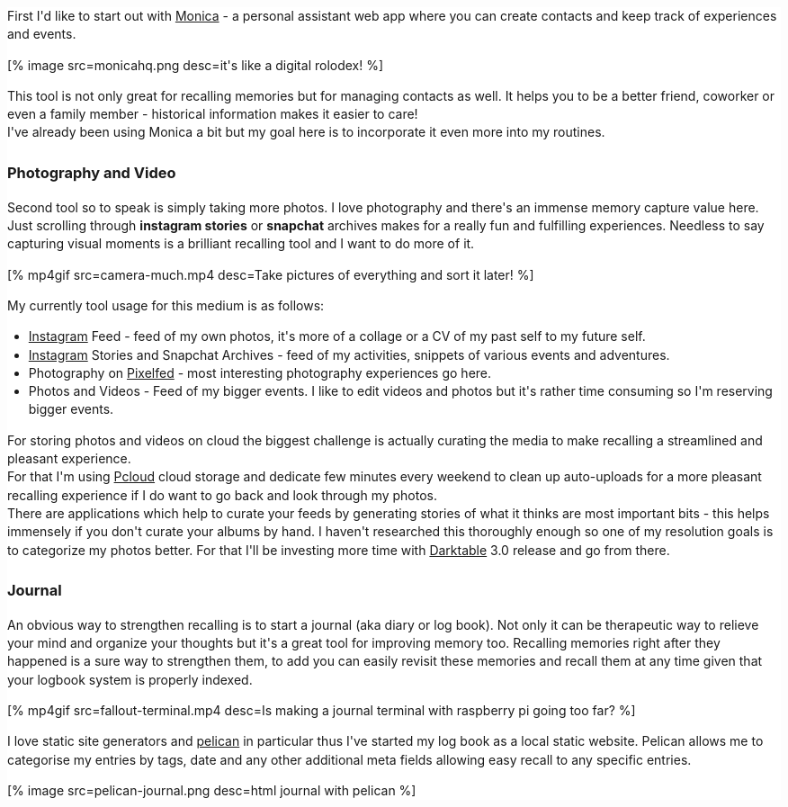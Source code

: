 First I'd like to start out with [Monica] - a personal assistant web app where you can create contacts and keep track of experiences and events.

[% image src=monicahq.png desc=it's like a digital rolodex! %]

This tool is not only great for recalling memories but for managing contacts as well. It helps you to be a better friend, coworker or even a family member - historical information makes it easier to care!  
I've already been using Monica a bit but my goal here is to incorporate it even more into my routines.

### Photography and Video

Second tool so to speak is simply taking more photos. I love photography and there's an immense memory capture value here. Just scrolling through __instagram stories__ or __snapchat__ archives makes for a really fun and fulfilling experiences. Needless to say capturing visual moments is a brilliant recalling tool and I want to do more of it. 

[% mp4gif src=camera-much.mp4 desc=Take pictures of everything and sort it later! %]

My currently tool usage for this medium is as follows:

* [Instagram] Feed - feed of my own photos, it's more of a collage or a CV of my past self to my future self.  
* [Instagram] Stories and Snapchat Archives - feed of my activities, snippets of various events and adventures.  
* Photography on [Pixelfed] - most interesting photography experiences go here.
* Photos and Videos - Feed of my bigger events. I like to edit videos and photos but it's rather time consuming so I'm reserving bigger events.  

For storing photos and videos on cloud the biggest challenge  is actually curating the media to make recalling a streamlined and pleasant experience.   
For that I'm using [Pcloud] cloud storage and dedicate few minutes every weekend to clean up auto-uploads for a more pleasant recalling experience if I do want to go back and look through my photos.   
There are applications which help to curate your feeds by generating stories of what it thinks are most important bits - this helps immensely if you don't curate your albums by hand. I haven't researched this thoroughly enough so one of my resolution goals is to categorize my photos better. For that I'll be investing more time with [Darktable] 3.0 release and go from there.

### Journal

An obvious way to strengthen recalling is to start a journal (aka diary or log book). Not only it can be therapeutic way to relieve your mind and organize your thoughts but it's a great tool for improving memory too. Recalling memories right after they happened is a sure way to strengthen them, to add you can easily revisit these memories and recall them at any time given that your logbook system is properly indexed.

[% mp4gif src=fallout-terminal.mp4 desc=Is making a journal terminal with raspberry pi going too far? %]

I love static site generators and [pelican] in particular thus I've started my log book as a local static website. Pelican allows me to categorise my entries by tags, date and any other additional meta fields allowing easy recall to any specific entries.

[% image src=pelican-journal.png desc=html journal with pelican %]


[mmm]: https://www.magneticmemorymethod.com/
[mmma]: https://www.magneticmemorymethod.com/episodic-memory/
[pelican-journal]: https://github.com/Granitosaurus/pelican-journal
[pelican]: https://github.com/ge3tpelican/pelican
[headspace]: https://www.headspace.com/
[Pcloud]: http://pcloud.com/
[Darktable]: https://www.darktable.org/
[Monica]: https://www.monicahq.com/
[Instagram]: https://www.instagram.com/wraptile_
[Pixelfed]: https://pixelfed.social/Wraptile